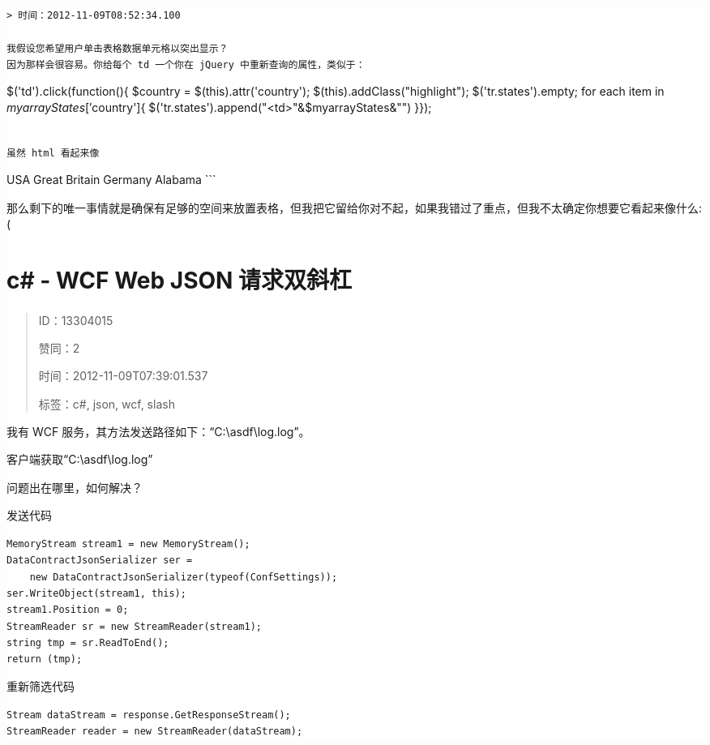 ```
> 时间：2012-11-09T08:52:34.100

我假设您希望用户单击表格数据单元格以突出显示？
因为那样会很容易。你给每个 td 一个你在 jQuery 中重新查询的属性，类似于：

```
$('td').click(function(){
    $country = $(this).attr('country');
    $(this).addClass("highlight");
    $('tr.states').empty;
    for each item in $myarrayStates['$country']{
     $('tr.states').append("<td>"&$myarrayStates&"</td>")
    }}); 
```

虽然 html 看起来像

```
<tr class="countries">
    <td country="USA">USA</td>
    <td country="UK">Great Britain</td>
    <td country="DE">Germany</td>
</tr>
<tr class="states">
    <td state="Alabama">Alabama</td>
</tr> 
```

那么剩下的唯一事情就是确保有足够的空间来放置表格，但我把它留给你对不起，如果我错过了重点，但我不太确定你想要它看起来像什么:(

# c# - WCF Web JSON 请求双斜杠

> ID：13304015
> 
> 赞同：2
> 
> 时间：2012-11-09T07:39:01.537
> 
> 标签：c#, json, wcf, slash

我有 WCF 服务，其方法发送路径如下：“C:\asdf\log.log”。

客户端获取“C:\\asdf\\log.log”

问题出在哪里，如何解决？

发送代码

```
MemoryStream stream1 = new MemoryStream();
DataContractJsonSerializer ser =
    new DataContractJsonSerializer(typeof(ConfSettings));
ser.WriteObject(stream1, this);
stream1.Position = 0;
StreamReader sr = new StreamReader(stream1);
string tmp = sr.ReadToEnd();
return (tmp); 
```

重新筛选代码

```
Stream dataStream = response.GetResponseStream();
StreamReader reader = new StreamReader(dataStream);